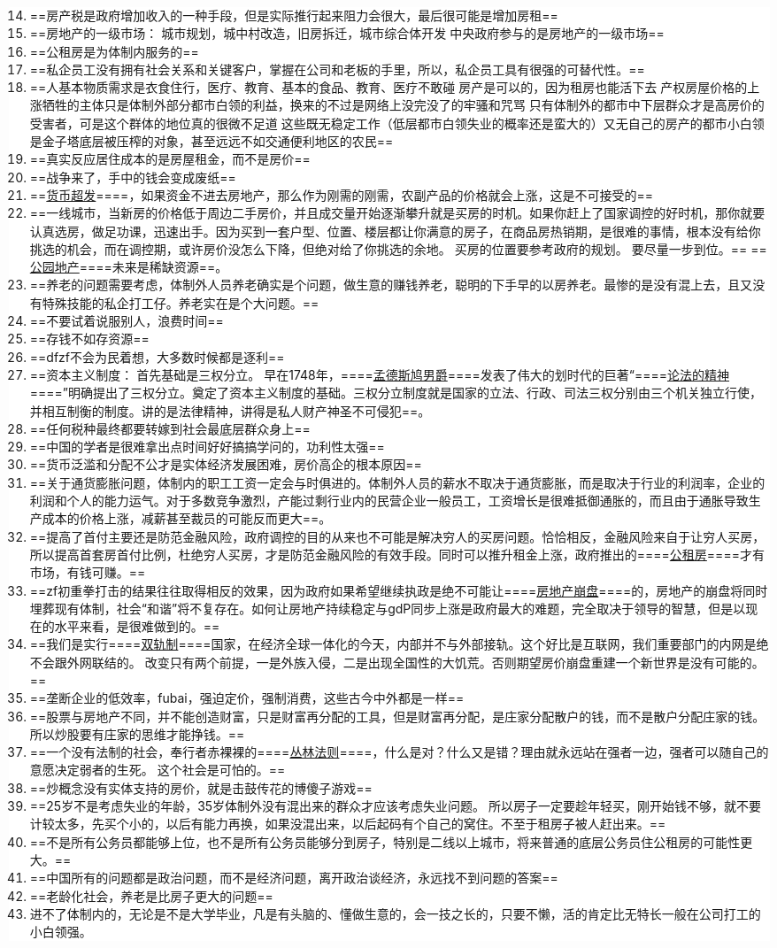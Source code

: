 14. ==房产税是政府增加收入的一种手段，但是实际推行起来阻力会很大，最后很可能是增加房租==
15. ==房地产的一级市场： 城市规划，城中村改造，旧房拆迁，城市综合体开发 中央政府参与的是房地产的一级市场==
16. ==公租房是为体制内服务的==
17. ==私企员工没有拥有社会关系和关键客户，掌握在公司和老板的手里，所以，私企员工具有很强的可替代性。==
18. ==人基本物质需求是衣食住行，医疗、教育、基本的食品、教育、医疗不敢碰 房产是可以的，因为租房也能活下去 产权房屋价格的上涨牺牲的主体只是体制外部分都市白领的利益，换来的不过是网络上没完没了的牢骚和咒骂 只有体制外的都市中下层群众才是高房价的受害者，可是这个群体的地位真的很微不足道 这些既无稳定工作（低层都市白领失业的概率还是蛮大的）又无自己的房产的都市小白领是金子塔底层被压榨的对象，甚至远远不如交通便利地区的农民==
19. ==真实反应居住成本的是房屋租金，而不是房价==
20. ==战争来了，手中的钱会变成废纸==
21. ==[货币超发](https://www.zhihu.com/search?q=%E8%B4%A7%E5%B8%81%E8%B6%85%E5%8F%91&search%5Fsource=Entity&hybrid%5Fsearch%5Fsource=Entity&hybrid%5Fsearch%5Fextra=%7B%22sourceType%22%3A%22answer%22%2C%22sourceId%22%3A3099912596%7D)====，如果资金不进去房地产，那么作为刚需的刚需，农副产品的价格就会上涨，这是不可接受的==
22. ==一线城市，当新房的价格低于周边二手房价，并且成交量开始逐渐攀升就是买房的时机。如果你赶上了国家调控的好时机，那你就要认真选房，做足功课，迅速出手。因为买到一套户型、位置、楼层都让你满意的房子，在商品房热销期，是很难的事情，根本没有给你挑选的机会，而在调控期，或许房价没怎么下降，但绝对给了你挑选的余地。 买房的位置要参考政府的规划。 要尽量一步到位。== ==[公园地产](https://www.zhihu.com/search?q=%E5%85%AC%E5%9B%AD%E5%9C%B0%E4%BA%A7&search%5Fsource=Entity&hybrid%5Fsearch%5Fsource=Entity&hybrid%5Fsearch%5Fextra=%7B%22sourceType%22%3A%22answer%22%2C%22sourceId%22%3A3099912596%7D)====未来是稀缺资源==。
23. ==养老的问题需要考虑，体制外人员养老确实是个问题，做生意的赚钱养老，聪明的下手早的以房养老。最惨的是没有混上去，且又没有特殊技能的私企打工仔。养老实在是个大问题。==
24. ==不要试着说服别人，浪费时间==
25. ==存钱不如存资源==
26. ==dfzf不会为民着想，大多数时候都是逐利==
27. ==资本主义制度： 首先基础是三权分立。 早在1748年，====[孟德斯鸠男爵](https://www.zhihu.com/search?q=%E5%AD%9F%E5%BE%B7%E6%96%AF%E9%B8%A0%E7%94%B7%E7%88%B5&search%5Fsource=Entity&hybrid%5Fsearch%5Fsource=Entity&hybrid%5Fsearch%5Fextra=%7B%22sourceType%22%3A%22answer%22%2C%22sourceId%22%3A3099912596%7D)====发表了伟大的划时代的巨著“====[论法的精神](https://www.zhihu.com/search?q=%E8%AE%BA%E6%B3%95%E7%9A%84%E7%B2%BE%E7%A5%9E&search%5Fsource=Entity&hybrid%5Fsearch%5Fsource=Entity&hybrid%5Fsearch%5Fextra=%7B%22sourceType%22%3A%22answer%22%2C%22sourceId%22%3A3099912596%7D)====”明确提出了三权分立。奠定了资本主义制度的基础。三权分立制度就是国家的立法、行政、司法三权分别由三个机关独立行使，并相互制衡的制度。讲的是法律精神，讲得是私人财产神圣不可侵犯==。
28. ==任何税种最终都要转嫁到社会最底层群众身上==
29. ==中国的学者是很难拿出点时间好好搞搞学问的，功利性太强==
30. ==货币泛滥和分配不公才是实体经济发展困难，房价高企的根本原因==
31. ==关于通货膨胀问题，体制内的职工工资一定会与时俱进的。体制外人员的薪水不取决于通货膨胀，而是取决于行业的利润率，企业的利润和个人的能力运气。对于多数竞争激烈，产能过剩行业内的民营企业一般员工，工资增长是很难抵御通胀的，而且由于通胀导致生产成本的价格上涨，减薪甚至裁员的可能反而更大==。
32. ==提高了首付主要还是防范金融风险，政府调控的目的从来也不可能是解决穷人的买房问题。恰恰相反，金融风险来自于让穷人买房，所以提高首套房首付比例，杜绝穷人买房，才是防范金融风险的有效手段。同时可以推升租金上涨，政府推出的====[公租房](https://www.zhihu.com/search?q=%E5%85%AC%E7%A7%9F%E6%88%BF&search%5Fsource=Entity&hybrid%5Fsearch%5Fsource=Entity&hybrid%5Fsearch%5Fextra=%7B%22sourceType%22%3A%22answer%22%2C%22sourceId%22%3A3099912596%7D)====才有市场，有钱可赚。==
33. ==zf初重拳打击的结果往往取得相反的效果，因为政府如果希望继续执政是绝不可能让====[房地产崩盘](https://www.zhihu.com/search?q=%E6%88%BF%E5%9C%B0%E4%BA%A7%E5%B4%A9%E7%9B%98&search%5Fsource=Entity&hybrid%5Fsearch%5Fsource=Entity&hybrid%5Fsearch%5Fextra=%7B%22sourceType%22%3A%22answer%22%2C%22sourceId%22%3A3099912596%7D)====的，房地产的崩盘将同时埋葬现有体制，社会“和谐”将不复存在。如何让房地产持续稳定与gdP同步上涨是政府最大的难题，完全取决于领导的智慧，但是以现在的水平来看，是很难做到的。==
34. ==我们是实行====[双轨制](https://www.zhihu.com/search?q=%E5%8F%8C%E8%BD%A8%E5%88%B6&search%5Fsource=Entity&hybrid%5Fsearch%5Fsource=Entity&hybrid%5Fsearch%5Fextra=%7B%22sourceType%22%3A%22answer%22%2C%22sourceId%22%3A3099912596%7D)====国家，在经济全球一体化的今天，内部并不与外部接轨。这个好比是互联网，我们重要部门的内网是绝不会跟外网联结的。 改变只有两个前提，一是外族入侵，二是出现全国性的大饥荒。否则期望房价崩盘重建一个新世界是没有可能的。==
35. ==垄断企业的低效率，fubai，强迫定价，强制消费，这些古今中外都是一样==
36. ==股票与房地产不同，并不能创造财富，只是财富再分配的工具，但是财富再分配，是庄家分配散户的钱，而不是散户分配庄家的钱。所以炒股要有庄家的思维才能挣钱。==
37. ==一个没有法制的社会，奉行者赤裸裸的====[丛林法则](https://www.zhihu.com/search?q=%E4%B8%9B%E6%9E%97%E6%B3%95%E5%88%99&search%5Fsource=Entity&hybrid%5Fsearch%5Fsource=Entity&hybrid%5Fsearch%5Fextra=%7B%22sourceType%22%3A%22answer%22%2C%22sourceId%22%3A3099912596%7D)====，什么是对？什么又是错？理由就永远站在强者一边，强者可以随自己的意愿决定弱者的生死。 这个社会是可怕的。==
38. ==炒概念没有实体支持的房价，就是击鼓传花的博傻子游戏==
39. ==25岁不是考虑失业的年龄，35岁体制外没有混出来的群众才应该考虑失业问题。 所以房子一定要趁年轻买，刚开始钱不够，就不要计较太多，先买个小的，以后有能力再换，如果没混出来，以后起码有个自己的窝住。不至于租房子被人赶出来。==
40. ==不是所有公务员都能够上位，也不是所有公务员能够分到房子，特别是二线以上城市，将来普通的底层公务员住公租房的可能性更大。==
41. ==中国所有的问题都是政治问题，而不是经济问题，离开政治谈经济，永远找不到问题的答案==
42. ==老龄化社会，养老是比房子更大的问题==
43. 进不了体制内的，无论是不是大学毕业，凡是有头脑的、懂做生意的，会一技之长的，只要不懒，活的肯定比无特长一般在公司打工的小白领强。
